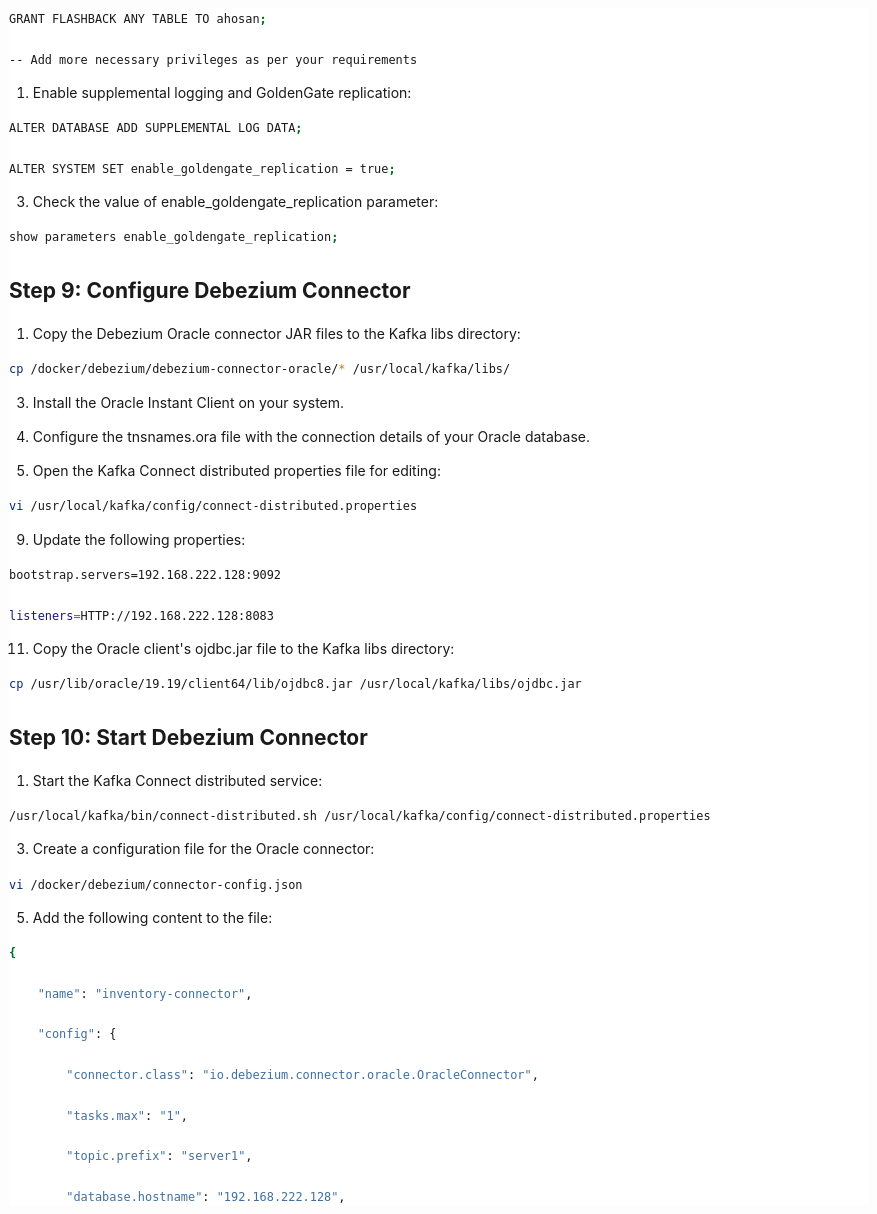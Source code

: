 ```bash
GRANT FLASHBACK ANY TABLE TO ahosan;

-- Add more necessary privileges as per your requirements
```
1.	Enable supplemental logging and GoldenGate replication:
```bash
ALTER DATABASE ADD SUPPLEMENTAL LOG DATA;

ALTER SYSTEM SET enable_goldengate_replication = true;
```

3.	Check the value of enable_goldengate_replication parameter:
```bash
show parameters enable_goldengate_replication; 
```

## Step 9: Configure Debezium Connector

1.	Copy the Debezium Oracle connector JAR files to the Kafka libs directory:
```bash
cp /docker/debezium/debezium-connector-oracle/* /usr/local/kafka/libs/ 
```

3.	Install the Oracle Instant Client on your system.
   
5.	Configure the tnsnames.ora file with the connection details of your Oracle database.

7.	Open the Kafka Connect distributed properties file for editing:
```bash
vi /usr/local/kafka/config/connect-distributed.properties 
```
9.	Update the following properties:
```bash
bootstrap.servers=192.168.222.128:9092 

listeners=HTTP://192.168.222.128:8083 
```

11.	Copy the Oracle client's ojdbc.jar file to the Kafka libs directory:
```bash
cp /usr/lib/oracle/19.19/client64/lib/ojdbc8.jar /usr/local/kafka/libs/ojdbc.jar 
```

## Step 10: Start Debezium Connector

1.	Start the Kafka Connect distributed service:
```bash
/usr/local/kafka/bin/connect-distributed.sh /usr/local/kafka/config/connect-distributed.properties 
```
3.	Create a configuration file for the Oracle connector:
```bash
vi /docker/debezium/connector-config.json 
```
5.	Add the following content to the file:
```bash
{

    "name": "inventory-connector",
    
    "config": {
    
        "connector.class": "io.debezium.connector.oracle.OracleConnector",
        
        "tasks.max": "1",
        
        "topic.prefix": "server1",
        
        "database.hostname": "192.168.222.128",
```